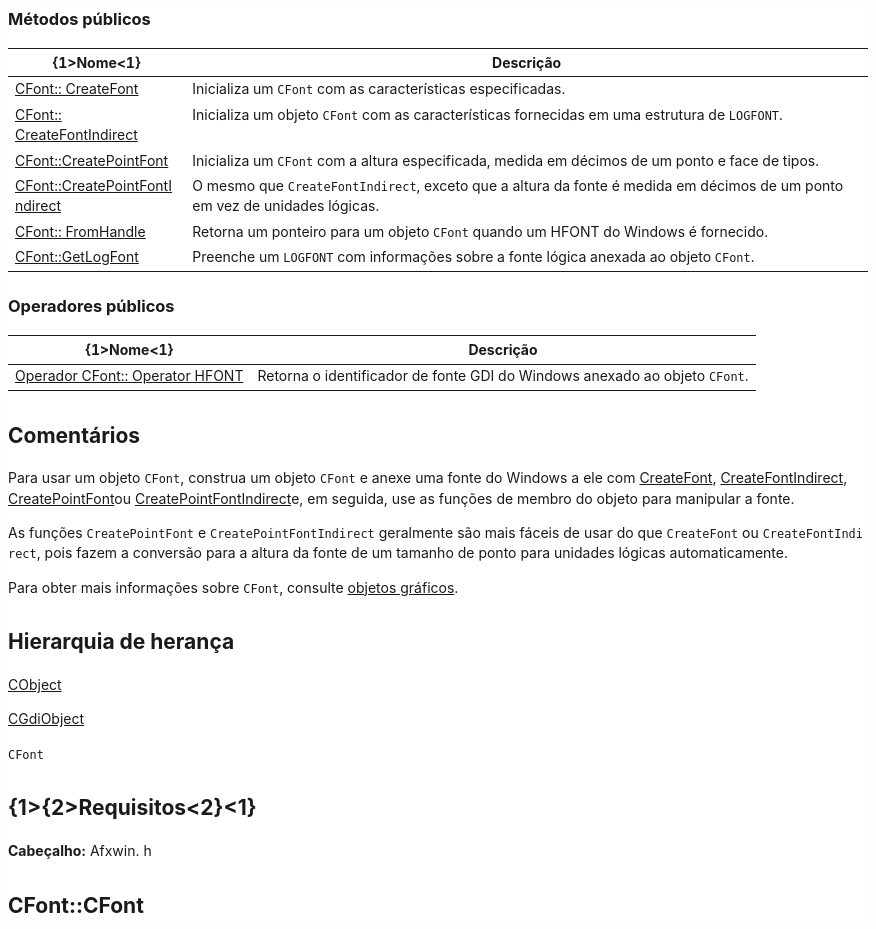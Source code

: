 ### <a name="public-methods"></a>Métodos públicos

|{1&gt;Nome&lt;1}|Descrição|
|----------|-----------------|
|[CFont:: CreateFont](#createfont)|Inicializa um `CFont` com as características especificadas.|
|[CFont:: CreateFontIndirect](#createfontindirect)|Inicializa um objeto `CFont` com as características fornecidas em uma estrutura de `LOGFONT`.|
|[CFont::CreatePointFont](#createpointfont)|Inicializa um `CFont` com a altura especificada, medida em décimos de um ponto e face de tipos.|
|[CFont::CreatePointFontIndirect](#createpointfontindirect)|O mesmo que `CreateFontIndirect`, exceto que a altura da fonte é medida em décimos de um ponto em vez de unidades lógicas.|
|[CFont:: FromHandle](#fromhandle)|Retorna um ponteiro para um objeto `CFont` quando um HFONT do Windows é fornecido.|
|[CFont::GetLogFont](#getlogfont)|Preenche um `LOGFONT` com informações sobre a fonte lógica anexada ao objeto `CFont`.|

### <a name="public-operators"></a>Operadores públicos

|{1&gt;Nome&lt;1}|Descrição|
|----------|-----------------|
|[Operador CFont:: Operator HFONT](#operator_hfont)|Retorna o identificador de fonte GDI do Windows anexado ao objeto `CFont`.|

## <a name="remarks"></a>Comentários

Para usar um objeto `CFont`, construa um objeto `CFont` e anexe uma fonte do Windows a ele com [CreateFont](#createfont), [CreateFontIndirect](#createfontindirect), [CreatePointFont](#createpointfont)ou [CreatePointFontIndirect](#createpointfontindirect)e, em seguida, use as funções de membro do objeto para manipular a fonte.

As funções `CreatePointFont` e `CreatePointFontIndirect` geralmente são mais fáceis de usar do que `CreateFont` ou `CreateFontIndirect`, pois fazem a conversão para a altura da fonte de um tamanho de ponto para unidades lógicas automaticamente.

Para obter mais informações sobre `CFont`, consulte [objetos gráficos](../../mfc/graphic-objects.md).

## <a name="inheritance-hierarchy"></a>Hierarquia de herança

[CObject](../../mfc/reference/cobject-class.md)

[CGdiObject](../../mfc/reference/cgdiobject-class.md)

`CFont`

## <a name="requirements"></a>{1&gt;{2&gt;Requisitos&lt;2}&lt;1}

**Cabeçalho:** Afxwin. h

##  <a name="cfont"></a>CFont::CFont
